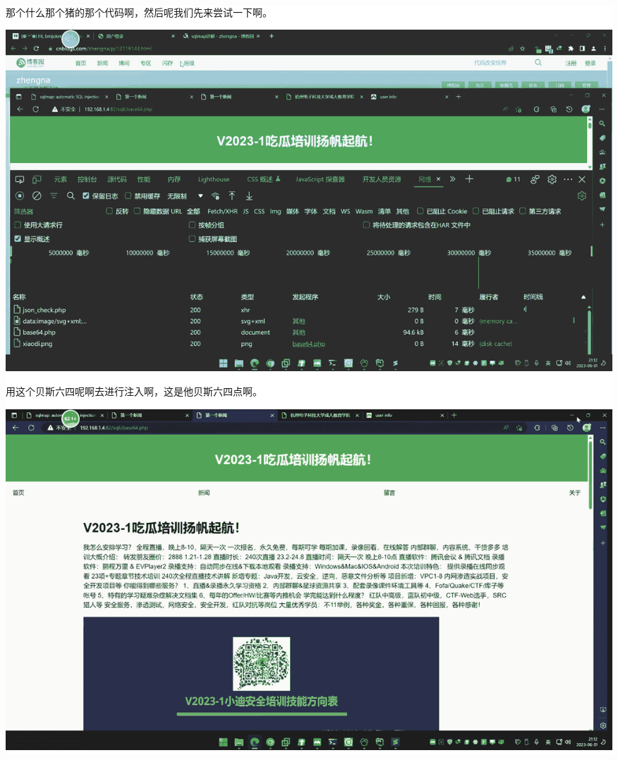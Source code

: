 那个什么那个猪的那个代码啊，然后呢我们先来尝试一下啊。

![](img/2b96891e8636c95c08fae08a91f877bb_182.png)

用这个贝斯六四呢啊去进行注入啊，这是他贝斯六四点啊。

![](img/2b96891e8636c95c08fae08a91f877bb_184.png)
